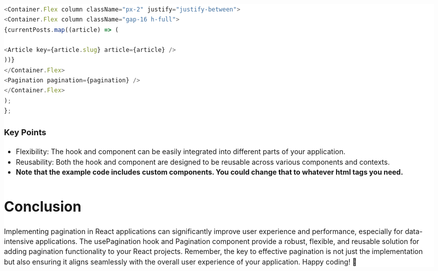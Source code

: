 ```javascript
<Container.Flex column className="px-2" justify="justify-between">
<Container.Flex column className="gap-16 h-full">
{currentPosts.map((article) => (

<Article key={article.slug} article={article} />
))}
</Container.Flex>
<Pagination pagination={pagination} />
</Container.Flex>
);
};
```

### Key Points

- Flexibility: The hook and component can be easily integrated into different parts of your application.
- Reusability: Both the hook and component are designed to be reusable across various components and contexts.
- **Note that the example code includes custom components. You could change that to whatever html tags you need.**

# Conclusion

Implementing pagination in React applications can significantly improve user experience and performance, especially for data-intensive applications. The usePagination hook and Pagination component provide a robust, flexible, and reusable solution for adding pagination functionality to your React projects.
Remember, the key to effective pagination is not just the implementation but also ensuring it aligns seamlessly with the overall user experience of your application. Happy coding! 🚀
